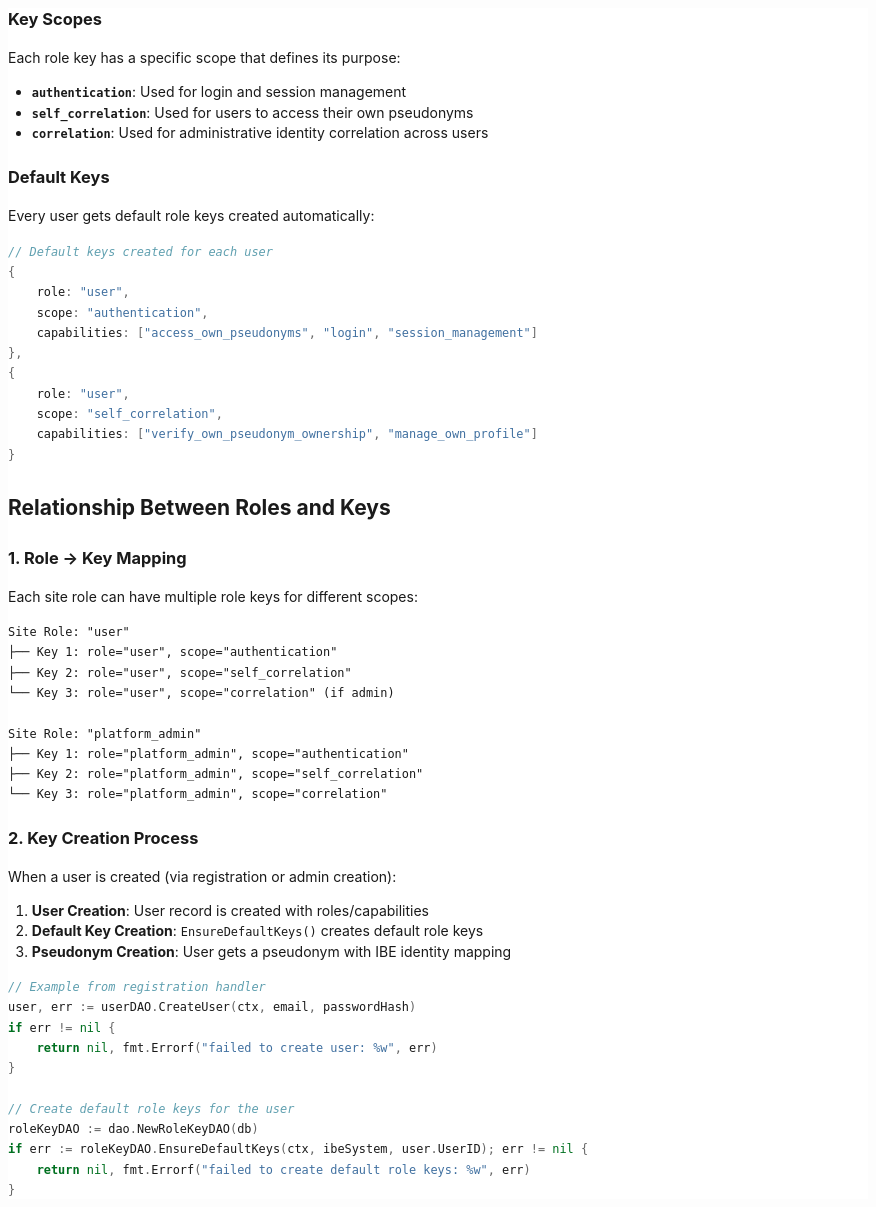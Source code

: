 ### Key Scopes

Each role key has a specific scope that defines its purpose:

- **`authentication`**: Used for login and session management
- **`self_correlation`**: Used for users to access their own pseudonyms
- **`correlation`**: Used for administrative identity correlation across users

### Default Keys

Every user gets default role keys created automatically:

```go
// Default keys created for each user
{
    role: "user",
    scope: "authentication",
    capabilities: ["access_own_pseudonyms", "login", "session_management"]
},
{
    role: "user", 
    scope: "self_correlation",
    capabilities: ["verify_own_pseudonym_ownership", "manage_own_profile"]
}
```

## Relationship Between Roles and Keys

### 1. Role → Key Mapping

Each site role can have multiple role keys for different scopes:

```
Site Role: "user"
├── Key 1: role="user", scope="authentication"
├── Key 2: role="user", scope="self_correlation"
└── Key 3: role="user", scope="correlation" (if admin)

Site Role: "platform_admin"  
├── Key 1: role="platform_admin", scope="authentication"
├── Key 2: role="platform_admin", scope="self_correlation"
└── Key 3: role="platform_admin", scope="correlation"
```

### 2. Key Creation Process

When a user is created (via registration or admin creation):

1. **User Creation**: User record is created with roles/capabilities
2. **Default Key Creation**: `EnsureDefaultKeys()` creates default role keys
3. **Pseudonym Creation**: User gets a pseudonym with IBE identity mapping

```go
// Example from registration handler
user, err := userDAO.CreateUser(ctx, email, passwordHash)
if err != nil {
    return nil, fmt.Errorf("failed to create user: %w", err)
}

// Create default role keys for the user
roleKeyDAO := dao.NewRoleKeyDAO(db)
if err := roleKeyDAO.EnsureDefaultKeys(ctx, ibeSystem, user.UserID); err != nil {
    return nil, fmt.Errorf("failed to create default role keys: %w", err)
}
```
